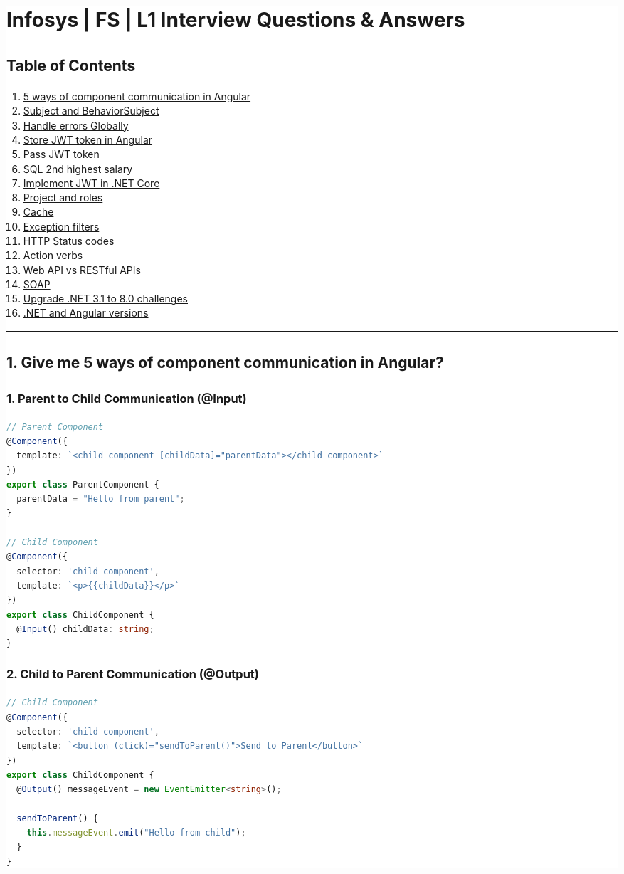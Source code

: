 # Infosys | FS | L1 Interview Questions & Answers

## Table of Contents
1. [5 ways of component communication in Angular](#1-give-me-5-ways-of-component-communication-in-angular)
2. [Subject and BehaviorSubject](#2-what-is-subject-and-behaviorsubject-why-we-need-them)
3. [Handle errors Globally](#3-how-do-you-handle-errors-globally)
4. [Store JWT token in Angular](#4-where-do-you-store-the-jwt-token-in-angular)
5. [Pass JWT token](#5-how-do-you-pass-jwt-token)
6. [SQL 2nd highest salary](#6-write-a-sql-query-for-2nd-highest-salary-in-employee-table)
7. [Implement JWT in .NET Core](#7-how-do-you-implement-jwt-in-net-core)
8. [Project and roles](#8-can-you-tell-me-about-your-project-and-roles-and-responsibilities)
9. [Cache](#9-what-is-cache)
10. [Exception filters](#10-what-are-exception-filters)
11. [HTTP Status codes](#11-what-are-different-types-of-http-status-codes)
12. [Action verbs](#12-what-are-action-verbs-http-methods)
13. [Web API vs RESTful APIs](#13-what-is-difference-between-web-api-and-restful-apis)
14. [SOAP](#14-what-is-soap)
15. [Upgrade .NET 3.1 to 8.0 challenges](#15-while-upgrading-net-31-to-net-80-have-you-faced-any-challenges)
16. [.NET and Angular versions](#16-what-is-net-and-angular-version-using-in-your-project)

---

## 1. Give me 5 ways of component communication in Angular?

### 1. Parent to Child Communication (@Input)
```typescript
// Parent Component
@Component({
  template: `<child-component [childData]="parentData"></child-component>`
})
export class ParentComponent {
  parentData = "Hello from parent";
}

// Child Component
@Component({
  selector: 'child-component',
  template: `<p>{{childData}}</p>`
})
export class ChildComponent {
  @Input() childData: string;
}
```

### 2. Child to Parent Communication (@Output)
```typescript
// Child Component
@Component({
  selector: 'child-component',
  template: `<button (click)="sendToParent()">Send to Parent</button>`
})
export class ChildComponent {
  @Output() messageEvent = new EventEmitter<string>();
  
  sendToParent() {
    this.messageEvent.emit("Hello from child");
  }
}

```